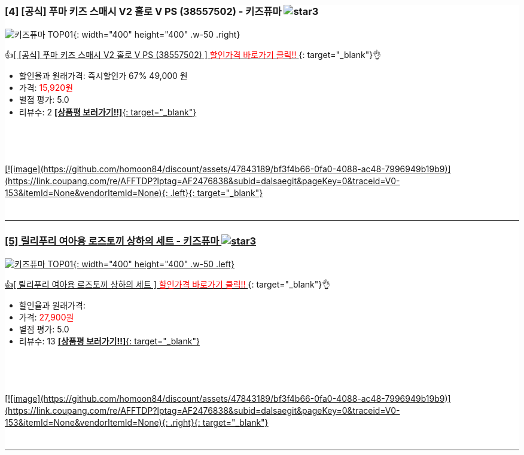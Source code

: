 
        
        
### [4]  [공식] 푸마 키즈 스매시 V2 홀로 V PS (38557502) - 키즈퓨마  <img width="81" alt="star3" src="https://user-images.githubusercontent.com/78655692/151471989-9e21d7a8-a7b6-44b0-b598-2bb204b56b00.png">

![키즈퓨마 TOP01](https://thumbnail7.coupangcdn.com/thumbnails/remote/230x230ex/image/vendor_inventory/fd35/20c66e459d0be86edbc339eecb62e456be0a42dad8af3ce6fdcfc4cdc2ff.jpg){: width="400" height="400" .w-50 .right}


👍<a href="https://link.coupang.com/re/AFFTDP?lptag=AF2476838&subid=dalsaegit&pageKey=0&traceid=V0-153&itemId=None&vendorItemId=None">[ [공식] 푸마 키즈 스매시 V2 홀로 V PS (38557502) ]<font color=red> 할인가격 바로가기 클릭!! </font></a>{: target="_blank"}👌
<br>
- 할인율과 원래가격: 즉시할인가 67%  49,000   원
- 가격: <span style='color:red'>15,920원</span>
- 별점 평가: 5.0
- 리뷰수: 2 <a href="https://link.coupang.com/re/AFFTDP?lptag=AF2476838&subid=dalsaegit&pageKey=0&traceid=V0-153&itemId=None&vendorItemId=None"> <strong>[상품평 보러가기!!]</strong>{: target="_blank"}
<br>
<br>
<br>
[![image](https://github.com/homoon84/discount/assets/47843189/bf3f4b66-0fa0-4088-ac48-7996949b19b9)](https://link.coupang.com/re/AFFTDP?lptag=AF2476838&subid=dalsaegit&pageKey=0&traceid=V0-153&itemId=None&vendorItemId=None){: .left}{: target="_blank"}
<br>
<br>

---

        
        
### [5]  릴리푸리 여아용 로즈토끼 상하의 세트 - 키즈퓨마  <img width="81" alt="star3" src="https://user-images.githubusercontent.com/78655692/151471989-9e21d7a8-a7b6-44b0-b598-2bb204b56b00.png">

![키즈퓨마 TOP01](https://thumbnail9.coupangcdn.com/thumbnails/remote/230x230ex/image/rs_quotation_api/ngm1vwg4/4afda0598c9d4ea0aaba8f86ddb6a9c7.jpg){: width="400" height="400" .w-50 .left}


👍<a href="https://link.coupang.com/re/AFFTDP?lptag=AF2476838&subid=dalsaegit&pageKey=0&traceid=V0-153&itemId=None&vendorItemId=None">[ 릴리푸리 여아용 로즈토끼 상하의 세트 ]<font color=red> 할인가격 바로가기 클릭!! </font></a>{: target="_blank"}👌
<br>
- 할인율과 원래가격: 
- 가격: <span style='color:red'>27,900원</span>
- 별점 평가: 5.0
- 리뷰수: 13 <a href="https://link.coupang.com/re/AFFTDP?lptag=AF2476838&subid=dalsaegit&pageKey=0&traceid=V0-153&itemId=None&vendorItemId=None"> <strong>[상품평 보러가기!!]</strong>{: target="_blank"}
<br>
<br>
<br>
[![image](https://github.com/homoon84/discount/assets/47843189/bf3f4b66-0fa0-4088-ac48-7996949b19b9)](https://link.coupang.com/re/AFFTDP?lptag=AF2476838&subid=dalsaegit&pageKey=0&traceid=V0-153&itemId=None&vendorItemId=None){: .right}{: target="_blank"}
<br>
<br>

---